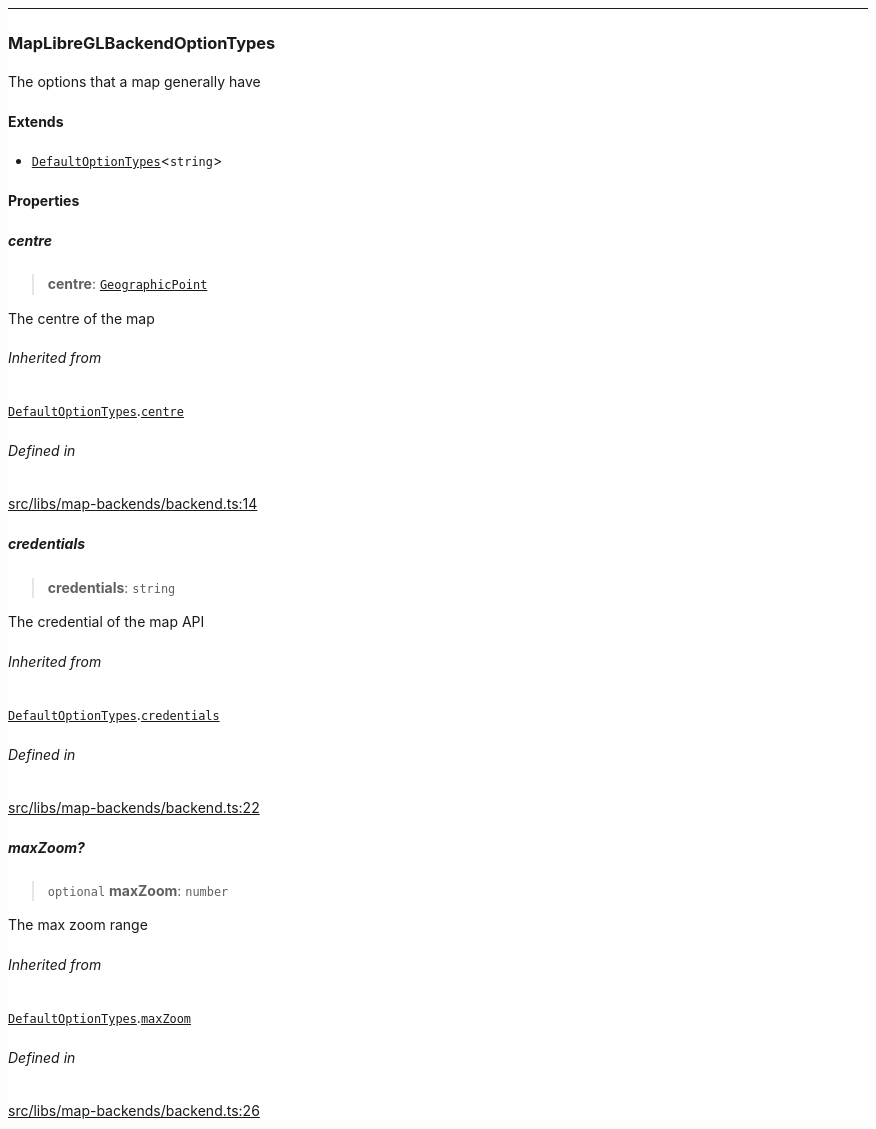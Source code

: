 ***

### MapLibreGLBackendOptionTypes

The options that a map generally have

#### Extends

- [`DefaultOptionTypes`](../backend.md#defaultoptiontypesmapidtype)\<`string`\>

#### Properties

##### centre

> **centre**: [`GeographicPoint`](../../../utils/geolocation/README.md#geographicpoint)

The centre of the map

###### Inherited from

[`DefaultOptionTypes`](../backend.md#defaultoptiontypesmapidtype).[`centre`](../backend.md#centre-1)

###### Defined in

[src/libs/map-backends/backend.ts:14](https://github.com/Anson2251/trackmaker/blob/542e2b29ae5b4a888f6d924839d95f01680fd96f/src/libs/map-backends/backend.ts#L14)

##### credentials

> **credentials**: `string`

The credential of the map API

###### Inherited from

[`DefaultOptionTypes`](../backend.md#defaultoptiontypesmapidtype).[`credentials`](../backend.md#credentials-1)

###### Defined in

[src/libs/map-backends/backend.ts:22](https://github.com/Anson2251/trackmaker/blob/542e2b29ae5b4a888f6d924839d95f01680fd96f/src/libs/map-backends/backend.ts#L22)

##### maxZoom?

> `optional` **maxZoom**: `number`

The max zoom range

###### Inherited from

[`DefaultOptionTypes`](../backend.md#defaultoptiontypesmapidtype).[`maxZoom`](../backend.md#maxzoom-1)

###### Defined in

[src/libs/map-backends/backend.ts:26](https://github.com/Anson2251/trackmaker/blob/542e2b29ae5b4a888f6d924839d95f01680fd96f/src/libs/map-backends/backend.ts#L26)
